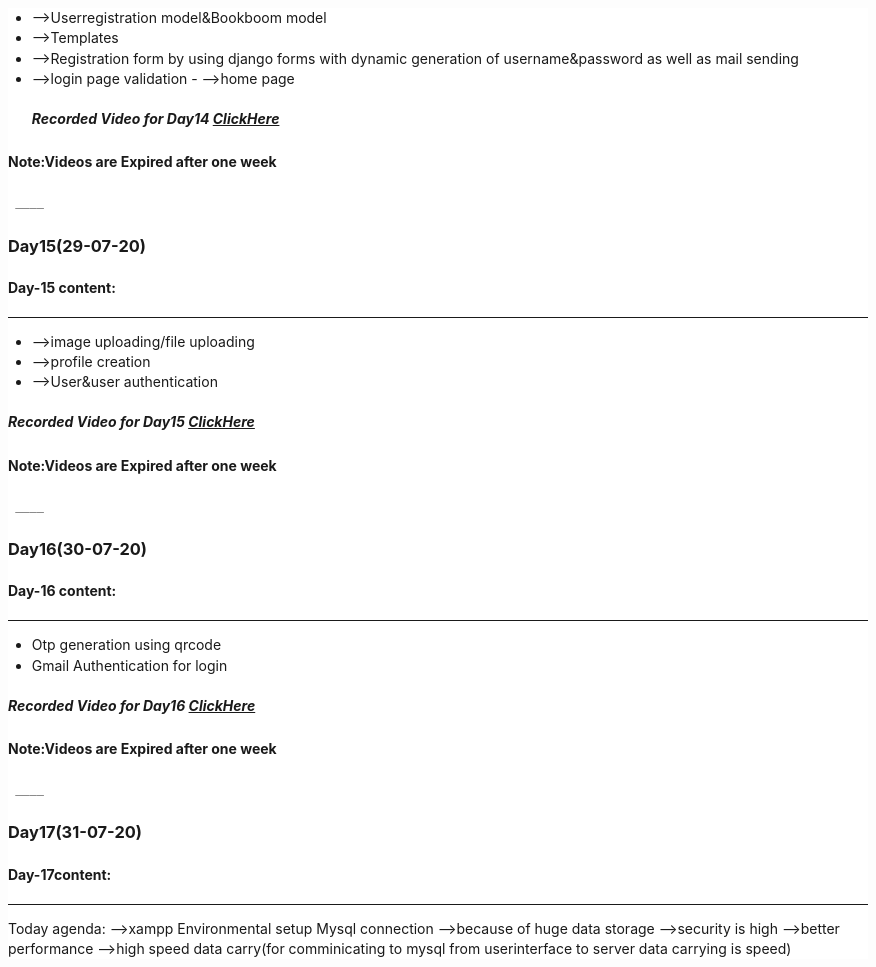  - -->Userregistration model&Bookboom model
 - -->Templates 
 - -->Registration form by using django forms with dynamic generation of username&password as well as mail sending
 - -->login page validation
		- -->home page
    ##### Recorded Video for Day14 [ClickHere](https://transcripts.gotomeeting.com/#/s/81e75236023938d8888d853969d8fab6dfe4406a3b22ff9417bcc2d00e0e6990)
  #### Note:Videos are Expired after one week
 
     ____
### Day15(29-07-20)
#### Day-15 content:
_____
- -->image uploading/file uploading
- -->profile creation
- -->User&user authentication
##### Recorded Video for Day15 [ClickHere](https://transcripts.gotomeeting.com/#/s/c99a2bb4431bd790b60de2fe172ff2295087f32998d9bb39c867e14b9d0788bc)
  #### Note:Videos are Expired after one week
     ____
### Day16(30-07-20)
#### Day-16 content:
_____
- Otp generation using qrcode
- Gmail Authentication for login
##### Recorded Video for Day16 [ClickHere](https://transcripts.gotomeeting.com/#/s/62ff5cfbb5190bc37856daba7275b69aa07fdfa1ed0eadfc749599d871134c8e)
  #### Note:Videos are Expired after one week


     ____
### Day17(31-07-20)
#### Day-17content:
_____
Today agenda:
		-->xampp Environmental setup
				Mysql connection
					-->because of huge data storage
					-->security is high 
					-->better performance
					-->high speed data carry(for comminicating to mysql from userinterface to server data carrying is speed)
					